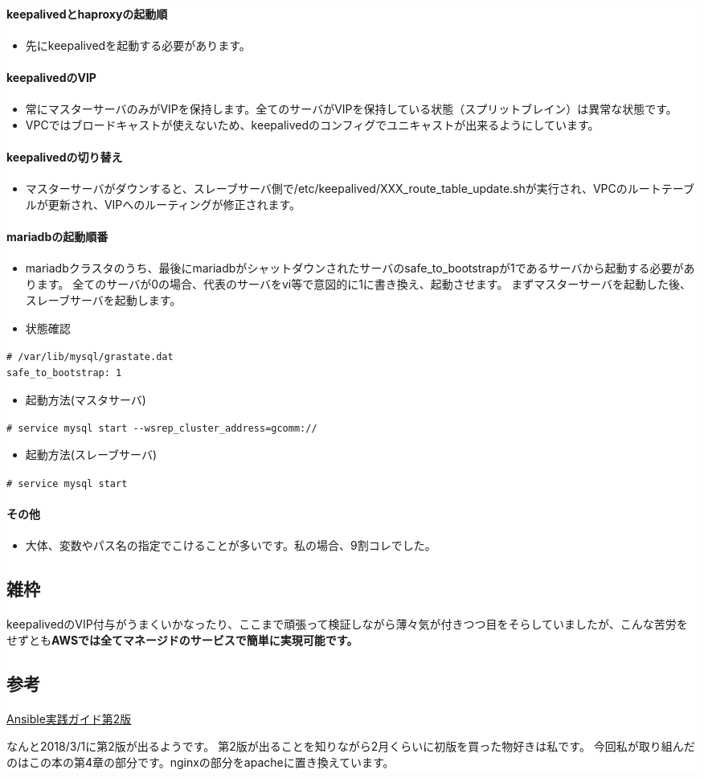 #### keepalivedとhaproxyの起動順
* 先にkeepalivedを起動する必要があります。

#### keepalivedのVIP
* 常にマスターサーバのみがVIPを保持します。全てのサーバがVIPを保持している状態（スプリットブレイン）は異常な状態です。
* VPCではブロードキャストが使えないため、keepalivedのコンフィグでユニキャストが出来るようにしています。

#### keepalivedの切り替え
* マスターサーバがダウンすると、スレーブサーバ側で/etc/keepalived/XXX_route_table_update.shが実行され、VPCのルートテーブルが更新され、VIPへのルーティングが修正されます。

#### mariadbの起動順番
* mariadbクラスタのうち、最後にmariadbがシャットダウンされたサーバのsafe_to_bootstrapが1であるサーバから起動する必要があります。
全てのサーバが0の場合、代表のサーバをvi等で意図的に1に書き換え、起動させます。
まずマスターサーバを起動した後、スレーブサーバを起動します。

* 状態確認
```
# /var/lib/mysql/grastate.dat
safe_to_bootstrap: 1
```
* 起動方法(マスタサーバ)
```
# service mysql start --wsrep_cluster_address=gcomm://
```

* 起動方法(スレーブサーバ)
```
# service mysql start
```

#### その他
* 大体、変数やパス名の指定でこけることが多いです。私の場合、9割コレでした。

## 雑枠
keepalivedのVIP付与がうまくいかなったり、ここまで頑張って検証しながら薄々気が付きつつ目をそらしていましたが、こんな苦労をせずとも**AWSでは全てマネージドのサービスで簡単に実現可能です。**

## 参考
[Ansible実践ガイド第2版](https://www.amazon.co.jp/dp/B07B2T24V4/ref=dp-kindle-redirect?_encoding=UTF8&btkr=1)

なんと2018/3/1に第2版が出るようです。
第2版が出ることを知りながら2月くらいに初版を買った物好きは私です。
今回私が取り組んだのはこの本の第4章の部分です。nginxの部分をapacheに置き換えています。
